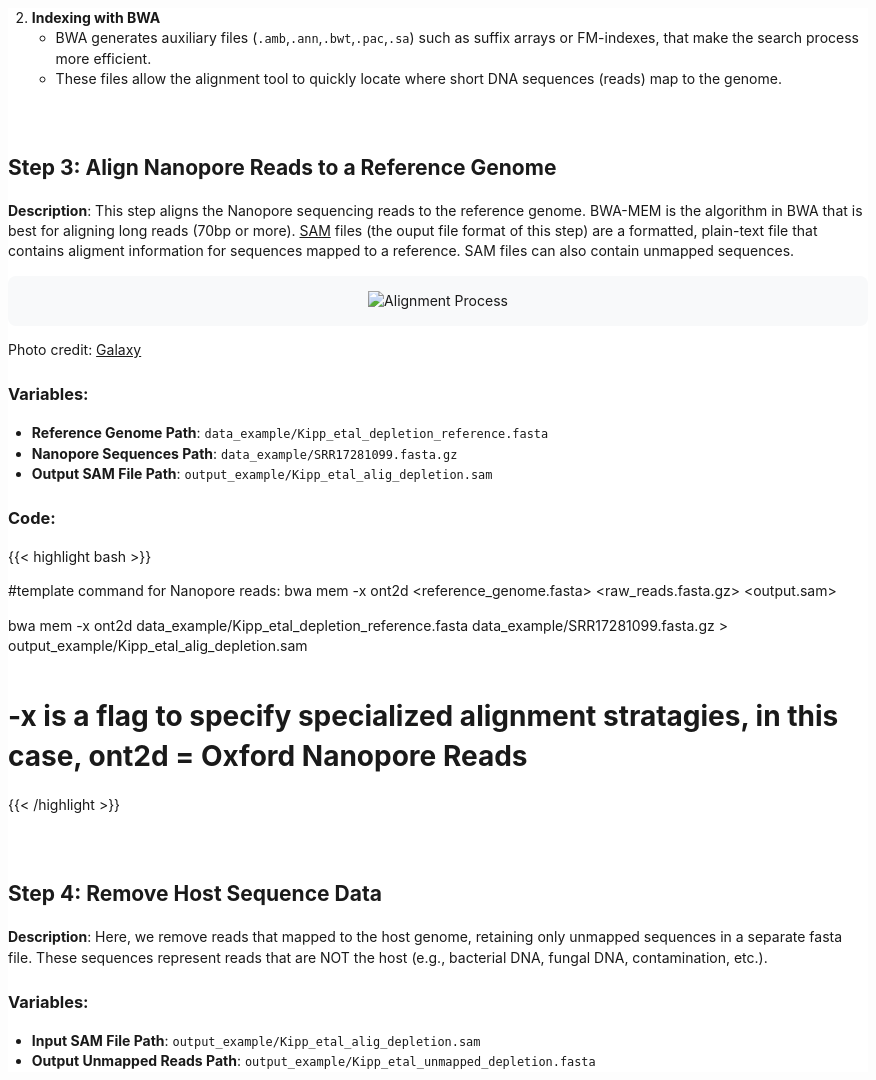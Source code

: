 2. **Indexing with BWA**
   - BWA generates auxiliary files (`.amb`,`.ann`,`.bwt`,`.pac`,`.sa`) such as suffix arrays or FM-indexes, that make the search process more efficient.
   - These files allow the alignment tool to quickly locate where short DNA sequences (reads) map to the genome.

<br>


## Step 3: Align Nanopore Reads to a Reference Genome

**Description**:
This step aligns the Nanopore sequencing reads to the reference genome. BWA-MEM is the algorithm in BWA that is best for aligning long reads (70bp or more).  [SAM](https://samtools.github.io/hts-specs/SAMv1.pdf) files (the ouput file format of this step) are a formatted, plain-text file that contains aligment information for sequences mapped to a reference. SAM files can also contain unmapped sequences. 

<div style="background-color: #f8f9fa; padding: 15px; border-radius: 8px; text-align: center;"> <img src="../procedures/mapping.png" alt="Alignment Process" style="max-width: 100%; height: auto;"/> </div>

Photo credit: [Galaxy](https://usegalaxy.org/)

### Variables:
- **Reference Genome Path**: `data_example/Kipp_etal_depletion_reference.fasta`
- **Nanopore Sequences Path**: `data_example/SRR17281099.fasta.gz`
- **Output SAM File Path**: `output_example/Kipp_etal_alig_depletion.sam`

### Code:
{{< highlight bash >}}

#template command for Nanopore reads: bwa mem -x ont2d <reference_genome.fasta> <raw_reads.fasta.gz> <output.sam>

bwa mem -x ont2d data_example/Kipp_etal_depletion_reference.fasta data_example/SRR17281099.fasta.gz > output_example/Kipp_etal_alig_depletion.sam

# -x is a flag to specify specialized alignment stratagies, in this case, ont2d = Oxford Nanopore Reads

{{< /highlight >}}

<br>

## Step 4: Remove Host Sequence Data

**Description**:
Here, we remove reads that mapped to the host genome, retaining only unmapped sequences in a separate fasta file. These sequences represent reads that are NOT the host (e.g., bacterial DNA, fungal DNA, contamination, etc.).


### Variables:
- **Input SAM File Path**: `output_example/Kipp_etal_alig_depletion.sam`
- **Output Unmapped Reads Path**: `output_example/Kipp_etal_unmapped_depletion.fasta`
